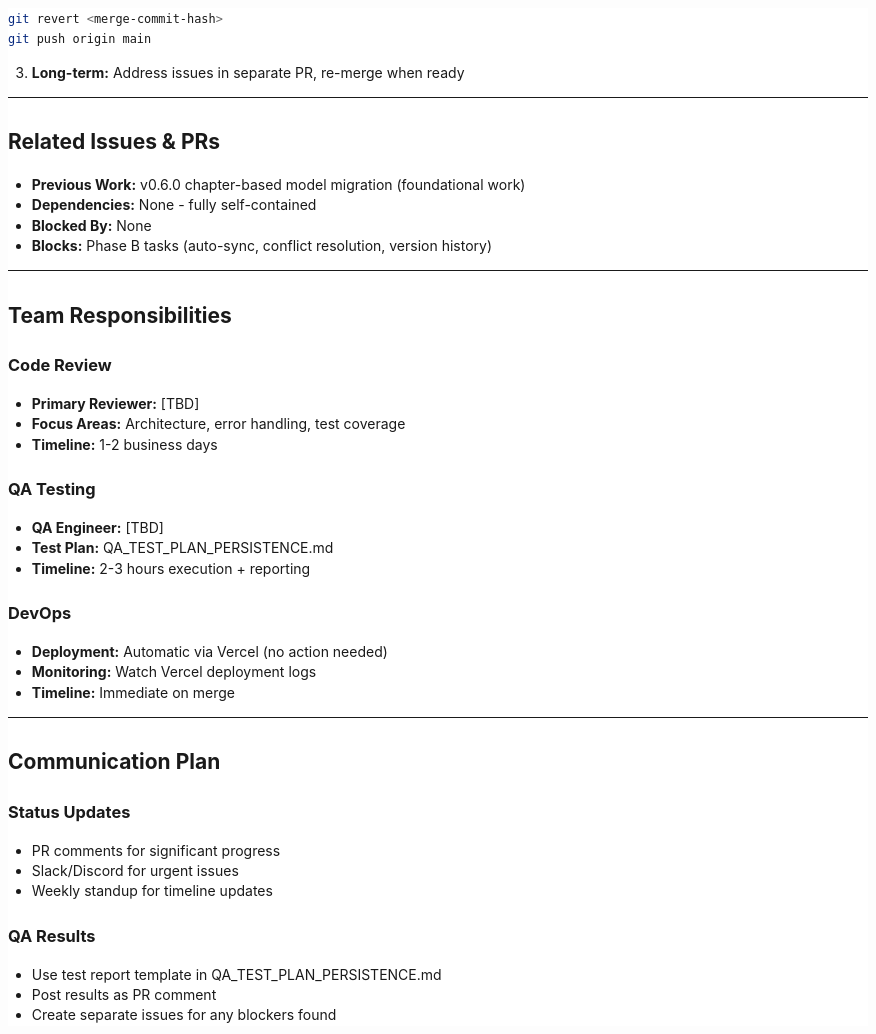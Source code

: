    ```bash
   git revert <merge-commit-hash>
   git push origin main
   ```

3. **Long-term:** Address issues in separate PR, re-merge when ready

---

## Related Issues & PRs

- **Previous Work:** v0.6.0 chapter-based model migration (foundational work)
- **Dependencies:** None - fully self-contained
- **Blocked By:** None
- **Blocks:** Phase B tasks (auto-sync, conflict resolution, version history)

---

## Team Responsibilities

### Code Review

- **Primary Reviewer:** [TBD]
- **Focus Areas:** Architecture, error handling, test coverage
- **Timeline:** 1-2 business days

### QA Testing

- **QA Engineer:** [TBD]
- **Test Plan:** QA_TEST_PLAN_PERSISTENCE.md
- **Timeline:** 2-3 hours execution + reporting

### DevOps

- **Deployment:** Automatic via Vercel (no action needed)
- **Monitoring:** Watch Vercel deployment logs
- **Timeline:** Immediate on merge

---

## Communication Plan

### Status Updates

- PR comments for significant progress
- Slack/Discord for urgent issues
- Weekly standup for timeline updates

### QA Results

- Use test report template in QA_TEST_PLAN_PERSISTENCE.md
- Post results as PR comment
- Create separate issues for any blockers found
